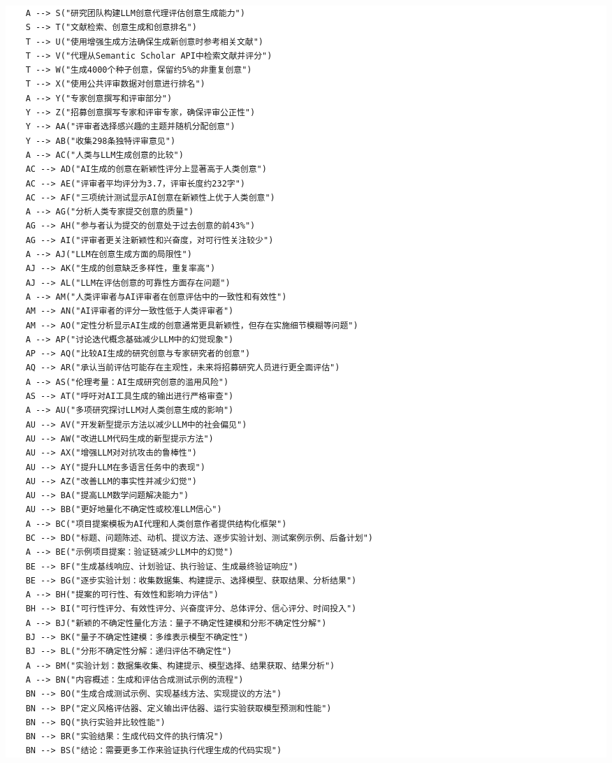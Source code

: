 ```mermaid
    A --> S("研究团队构建LLM创意代理评估创意生成能力")
    S --> T("文献检索、创意生成和创意排名")
    T --> U("使用增强生成方法确保生成新创意时参考相关文献")
    T --> V("代理从Semantic Scholar API中检索文献并评分")
    T --> W("生成4000个种子创意，保留约5%的非重复创意")
    T --> X("使用公共评审数据对创意进行排名")
    A --> Y("专家创意撰写和评审部分")
    Y --> Z("招募创意撰写专家和评审专家，确保评审公正性")
    Y --> AA("评审者选择感兴趣的主题并随机分配创意")
    Y --> AB("收集298条独特评审意见")
    A --> AC("人类与LLM生成创意的比较")
    AC --> AD("AI生成的创意在新颖性评分上显著高于人类创意")
    AC --> AE("评审者平均评分为3.7，评审长度约232字")
    AC --> AF("三项统计测试显示AI创意在新颖性上优于人类创意")
    A --> AG("分析人类专家提交创意的质量")
    AG --> AH("参与者认为提交的创意处于过去创意的前43%")
    AG --> AI("评审者更关注新颖性和兴奋度，对可行性关注较少")
    A --> AJ("LLM在创意生成方面的局限性")
    AJ --> AK("生成的创意缺乏多样性，重复率高")
    AJ --> AL("LLM在评估创意的可靠性方面存在问题")
    A --> AM("人类评审者与AI评审者在创意评估中的一致性和有效性")
    AM --> AN("AI评审者的评分一致性低于人类评审者")
    AM --> AO("定性分析显示AI生成的创意通常更具新颖性，但存在实施细节模糊等问题")
    A --> AP("讨论迭代概念基础减少LLM中的幻觉现象")
    AP --> AQ("比较AI生成的研究创意与专家研究者的创意")
    AQ --> AR("承认当前评估可能存在主观性，未来将招募研究人员进行更全面评估")
    A --> AS("伦理考量：AI生成研究创意的滥用风险")
    AS --> AT("呼吁对AI工具生成的输出进行严格审查")
    A --> AU("多项研究探讨LLM对人类创意生成的影响")
    AU --> AV("开发新型提示方法以减少LLM中的社会偏见")
    AU --> AW("改进LLM代码生成的新型提示方法")
    AU --> AX("增强LLM对对抗攻击的鲁棒性")
    AU --> AY("提升LLM在多语言任务中的表现")
    AU --> AZ("改善LLM的事实性并减少幻觉")
    AU --> BA("提高LLM数学问题解决能力")
    AU --> BB("更好地量化不确定性或校准LLM信心")
    A --> BC("项目提案模板为AI代理和人类创意作者提供结构化框架")
    BC --> BD("标题、问题陈述、动机、提议方法、逐步实验计划、测试案例示例、后备计划")
    A --> BE("示例项目提案：验证链减少LLM中的幻觉")
    BE --> BF("生成基线响应、计划验证、执行验证、生成最终验证响应")
    BE --> BG("逐步实验计划：收集数据集、构建提示、选择模型、获取结果、分析结果")
    A --> BH("提案的可行性、有效性和影响力评估")
    BH --> BI("可行性评分、有效性评分、兴奋度评分、总体评分、信心评分、时间投入")
    A --> BJ("新颖的不确定性量化方法：量子不确定性建模和分形不确定性分解")
    BJ --> BK("量子不确定性建模：多维表示模型不确定性")
    BJ --> BL("分形不确定性分解：递归评估不确定性")
    A --> BM("实验计划：数据集收集、构建提示、模型选择、结果获取、结果分析")
    A --> BN("内容概述：生成和评估合成测试示例的流程")
    BN --> BO("生成合成测试示例、实现基线方法、实现提议的方法")
    BN --> BP("定义风格评估器、定义输出评估器、运行实验获取模型预测和性能")
    BN --> BQ("执行实验并比较性能")
    BN --> BR("实验结果：生成代码文件的执行情况")
    BN --> BS("结论：需要更多工作来验证执行代理生成的代码实现")
```
